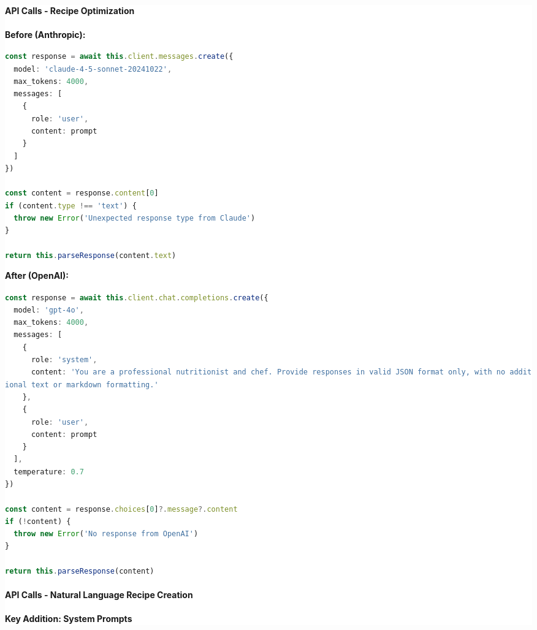 #### API Calls - Recipe Optimization

**Before (Anthropic):**
```typescript
const response = await this.client.messages.create({
  model: 'claude-4-5-sonnet-20241022',
  max_tokens: 4000,
  messages: [
    {
      role: 'user',
      content: prompt
    }
  ]
})

const content = response.content[0]
if (content.type !== 'text') {
  throw new Error('Unexpected response type from Claude')
}

return this.parseResponse(content.text)
```

**After (OpenAI):**
```typescript
const response = await this.client.chat.completions.create({
  model: 'gpt-4o',
  max_tokens: 4000,
  messages: [
    {
      role: 'system',
      content: 'You are a professional nutritionist and chef. Provide responses in valid JSON format only, with no additional text or markdown formatting.'
    },
    {
      role: 'user',
      content: prompt
    }
  ],
  temperature: 0.7
})

const content = response.choices[0]?.message?.content
if (!content) {
  throw new Error('No response from OpenAI')
}

return this.parseResponse(content)
```

#### API Calls - Natural Language Recipe Creation

**Key Addition: System Prompts**
